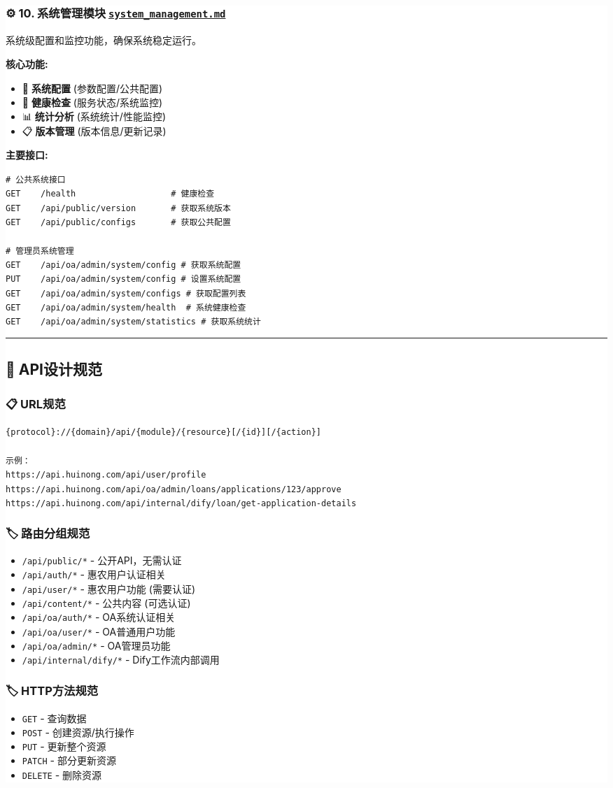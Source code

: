 ### ⚙️ 10. 系统管理模块 [`system_management.md`](./system_management.md)
系统级配置和监控功能，确保系统稳定运行。

**核心功能:**
- 🔧 **系统配置** (参数配置/公共配置)
- 💊 **健康检查** (服务状态/系统监控)
- 📊 **统计分析** (系统统计/性能监控)
- 📋 **版本管理** (版本信息/更新记录)

**主要接口:**
```http
# 公共系统接口
GET    /health                   # 健康检查
GET    /api/public/version       # 获取系统版本
GET    /api/public/configs       # 获取公共配置

# 管理员系统管理
GET    /api/oa/admin/system/config # 获取系统配置
PUT    /api/oa/admin/system/config # 设置系统配置
GET    /api/oa/admin/system/configs # 获取配置列表
GET    /api/oa/admin/system/health  # 系统健康检查
GET    /api/oa/admin/system/statistics # 获取系统统计
```

---

## 🔗 API设计规范

### 📋 URL规范
```
{protocol}://{domain}/api/{module}/{resource}[/{id}][/{action}]

示例：
https://api.huinong.com/api/user/profile
https://api.huinong.com/api/oa/admin/loans/applications/123/approve
https://api.huinong.com/api/internal/dify/loan/get-application-details
```

### 🏷️ 路由分组规范
- `/api/public/*` - 公开API，无需认证
- `/api/auth/*` - 惠农用户认证相关
- `/api/user/*` - 惠农用户功能 (需要认证)
- `/api/content/*` - 公共内容 (可选认证)
- `/api/oa/auth/*` - OA系统认证相关  
- `/api/oa/user/*` - OA普通用户功能
- `/api/oa/admin/*` - OA管理员功能
- `/api/internal/dify/*` - Dify工作流内部调用

### 🏷️ HTTP方法规范
- `GET` - 查询数据
- `POST` - 创建资源/执行操作
- `PUT` - 更新整个资源
- `PATCH` - 部分更新资源
- `DELETE` - 删除资源
